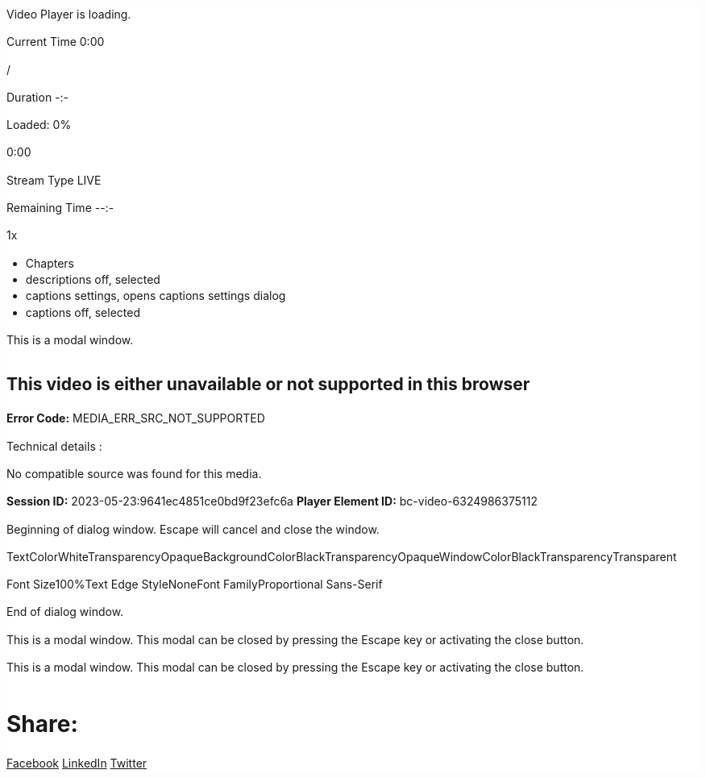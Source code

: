 Video Player is loading.

Current Time 0:00

/

Duration -:-

Loaded: 0%

0:00

Stream Type LIVE

Remaining Time --:-

1x

- Chapters
- descriptions off, selected
- captions settings, opens captions settings dialog
- captions off, selected

This is a modal window.

## This video is either unavailable or not supported in this browser

**Error Code:** MEDIA_ERR_SRC_NOT_SUPPORTED

Technical details :

No compatible source was found for this media.

**Session ID:** 2023-05-23:9641ec4851ce0bd9f23efc6a **Player Element ID:** bc-video-6324986375112

Beginning of dialog window. Escape will cancel and close the window.

TextColorWhiteTransparencyOpaqueBackgroundColorBlackTransparencyOpaqueWindowColorBlackTransparencyTransparent

Font Size100%Text Edge StyleNoneFont FamilyProportional Sans-Serif

End of dialog window.

This is a modal window. This modal can be closed by pressing the Escape key or activating the close button.

This is a modal window. This modal can be closed by pressing the Escape key or activating the close button.

# Share:

[Facebook](https://www.facebook.com/sharer/sharer.php?u=https%3A%2F%2Fwww.mckinsey.com%2FVideos%2Fvideo%3Fvid%3D6324986375112%26plyrid%3DIzQolWCsY&title=)   [LinkedIn](https://www.linkedin.com/shareArticle?mini=true&url=https%3A%2F%2Fwww.mckinsey.com%2FVideos%2Fvideo%3Fvid%3D6324986375112%26plyrid%3DIzQolWCsY&title=&summary=&source=Classic)   [Twitter](https://twitter.com/intent/tweet?original_referer=https%3A%2F%2Fabout.twitter.com%2Fresources%2Fbuttons&text=&tw_p=tweetbutton&url=https%3A%2F%2Fwww.mckinsey.com%2FVideos%2Fvideo%3Fvid%3D6324986375112%26plyrid%3DIzQolWCsY)
